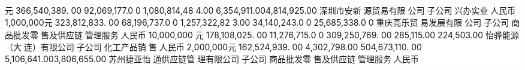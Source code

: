 元
366,540,389.
00
92,069,177.0
0
1,080,814,48
4.00
6,354,911.004,814,925.00
深圳市安新
源贸易有限
公司
子公司
兴办实业
人民币
1,000,000元
323,812,833.
00
68,196,737.0
0
1,257,322,82
3.00
34,140,243.0
0
25,685,338.0
0
重庆高乐贸
易发展有限
公司
子公司
商品批发零
售及供应链
管理服务
人民币
10,000,000
元
178,108,025.
00
11,276,715.0
0
309,250,769.
00
285,115.00
224,503.00
怡骅能源（大
连）有限公司
子公司
化工产品销
售
人民币
2,000,000元
162,524,939.
00
4,302,798.00
504,673,110.
00
5,106,641.003,806,655.00
苏州捷亚怡
通供应链管
理有限公司
子公司
商品批发零
售及供应链
管理服务
人民币